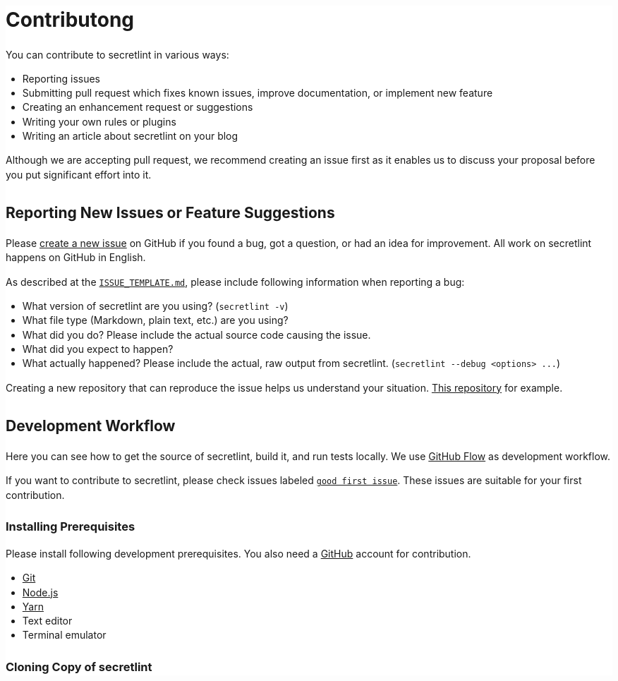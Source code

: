 # Contributong

You can contribute to secretlint in various ways:

- Reporting issues
- Submitting pull request which fixes known issues, improve documentation, or implement new feature
- Creating an enhancement request or suggestions
- Writing your own rules or plugins
- Writing an article about secretlint on your blog

Although we are accepting pull request, we recommend creating an issue first as it enables us to discuss your proposal before you put significant effort into it.

## Reporting New Issues or Feature Suggestions

Please [create a new issue](https://github.com/secretlint/secretlint/issues/new) on GitHub if you found a bug, got a question, or had an idea for improvement. All work on secretlint happens on GitHub in English.

As described at the [`ISSUE_TEMPLATE.md`](https://github.com/secretlint/secretlint/blob/master/.github/ISSUE_TEMPLATE.md), please include following information when reporting a bug:

- What version of secretlint are you using? (`secretlint -v`)
- What file type (Markdown, plain text, etc.) are you using?
- What did you do? Please include the actual source code causing the issue.
- What did you expect to happen?
- What actually happened? Please include the actual, raw output from secretlint. (`secretlint --debug <options> ...`)

Creating a new repository that can reproduce the issue helps us understand your situation. [This repository](https://github.com/azu/secretlint-isssue78) for example.

## Development Workflow

Here you can see how to get the source of secretlint, build it, and run tests locally. We use [GitHub Flow](https://guides.github.com/introduction/flow/) as development workflow.

If you want to contribute to secretlint, please check issues labeled [`good first issue`](https://github.com/secretlint/secretlint/issues?q=is%3Aissue+is%3Aopen+label%3A%22good+first+issue%22). These issues are suitable for your first contribution.

### Installing Prerequisites

Please install following development prerequisites. You also need a [GitHub](https://github.com/) account for contribution.

- [Git](https://git-scm.com/)
- [Node.js](https://nodejs.org/en/)
- [Yarn](https://classic.yarnpkg.com/en/)
- Text editor
- Terminal emulator

### Cloning Copy of secretlint
